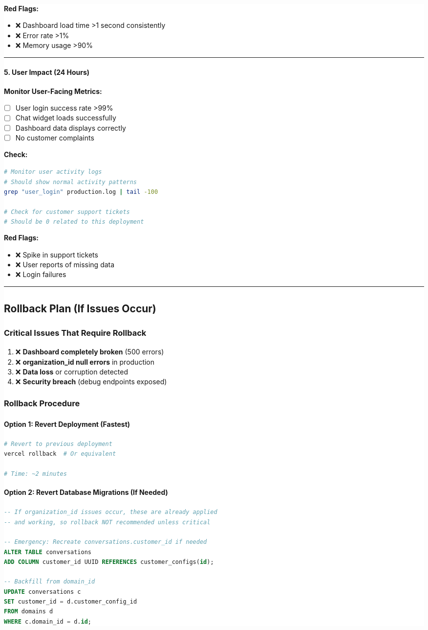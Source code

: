 **Red Flags:**
- ❌ Dashboard load time >1 second consistently
- ❌ Error rate >1%
- ❌ Memory usage >90%

---

#### 5. **User Impact** (24 Hours)

**Monitor User-Facing Metrics:**
- [ ] User login success rate >99%
- [ ] Chat widget loads successfully
- [ ] Dashboard data displays correctly
- [ ] No customer complaints

**Check:**
```bash
# Monitor user activity logs
# Should show normal activity patterns
grep "user_login" production.log | tail -100

# Check for customer support tickets
# Should be 0 related to this deployment
```

**Red Flags:**
- ❌ Spike in support tickets
- ❌ User reports of missing data
- ❌ Login failures

---

## Rollback Plan (If Issues Occur)

### Critical Issues That Require Rollback
1. ❌ **Dashboard completely broken** (500 errors)
2. ❌ **organization_id null errors** in production
3. ❌ **Data loss** or corruption detected
4. ❌ **Security breach** (debug endpoints exposed)

### Rollback Procedure

#### Option 1: Revert Deployment (Fastest)
```bash
# Revert to previous deployment
vercel rollback  # Or equivalent

# Time: ~2 minutes
```

#### Option 2: Revert Database Migrations (If Needed)
```sql
-- If organization_id issues occur, these are already applied
-- and working, so rollback NOT recommended unless critical

-- Emergency: Recreate conversations.customer_id if needed
ALTER TABLE conversations
ADD COLUMN customer_id UUID REFERENCES customer_configs(id);

-- Backfill from domain_id
UPDATE conversations c
SET customer_id = d.customer_config_id
FROM domains d
WHERE c.domain_id = d.id;
```

